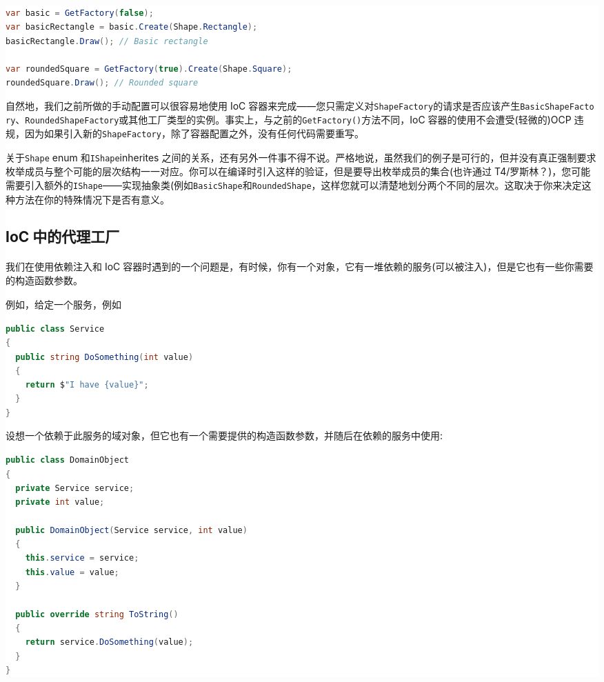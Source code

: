 ```cs
var basic = GetFactory(false);
var basicRectangle = basic.Create(Shape.Rectangle);
basicRectangle.Draw(); // Basic rectangle

var roundedSquare = GetFactory(true).Create(Shape.Square);
roundedSquare.Draw(); // Rounded square

```

自然地，我们之前所做的手动配置可以很容易地使用 IoC 容器来完成——您只需定义对`ShapeFactory`的请求是否应该产生`BasicShapeFactory`、`RoundedShapeFactory`或其他工厂类型的实例。事实上，与之前的`GetFactory()`方法不同，IoC 容器的使用不会遭受(轻微的)OCP 违规，因为如果引入新的`ShapeFactory`，除了容器配置之外，没有任何代码需要重写。

关于`Shape` enum 和`IShape`inherites 之间的关系，还有另外一件事不得不说。严格地说，虽然我们的例子是可行的，但并没有真正强制要求枚举成员与整个可能的层次结构一一对应。你可以在编译时引入这样的验证，但是要导出枚举成员的集合(也许通过 T4/罗斯林？)，您可能需要引入额外的`IShape`——实现抽象类(例如`BasicShape`和`RoundedShape`，这样您就可以清楚地划分两个不同的层次。这取决于你来决定这种方法在你的特殊情况下是否有意义。

## IoC 中的代理工厂

我们在使用依赖注入和 IoC 容器时遇到的一个问题是，有时候，你有一个对象，它有一堆依赖的服务(可以被注入)，但是它也有一些你需要的构造函数参数。

例如，给定一个服务，例如

```cs
public class Service
{
  public string DoSomething(int value)
  {
    return $"I have {value}";
  }
}

```

设想一个依赖于此服务的域对象，但它也有一个需要提供的构造函数参数，并随后在依赖的服务中使用:

```cs
public class DomainObject
{
  private Service service;
  private int value;

  public DomainObject(Service service, int value)
  {
    this.service = service;
    this.value = value;
  }

  public override string ToString()
  {
    return service.DoSomething(value);
  }
}

```
